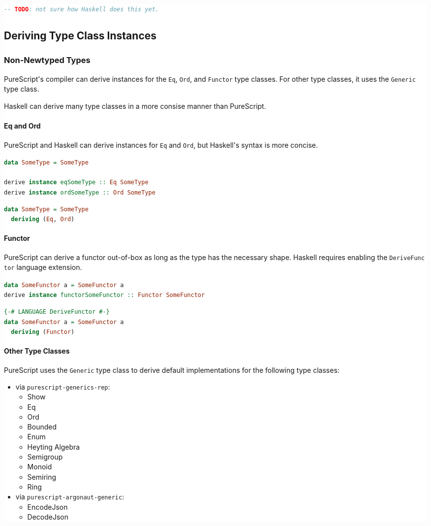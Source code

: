 ```haskell
-- TODO: not sure how Haskell does this yet.
```

## Deriving Type Class Instances

### Non-Newtyped Types

PureScript's compiler can derive instances for the `Eq`, `Ord`, and `Functor` type classes. For other type classes, it uses the `Generic` type class.

Haskell can derive many type classes in a more consise manner than PureScript.

#### Eq and Ord

PureScript and Haskell can derive instances for `Eq` and `Ord`, but Haskell's syntax is more concise.

```purescript
data SomeType = SomeType

derive instance eqSomeType :: Eq SomeType
derive instance ordSomeType :: Ord SomeType
```

```haskell
data SomeType = SomeType
  deriving (Eq, Ord)
```

#### Functor

PureScript can derive a functor out-of-box as long as the type has the necessary shape. Haskell requires enabling the `DeriveFunctor` language extension.

```purescript
data SomeFunctor a = SomeFunctor a
derive instance functorSomeFunctor :: Functor SomeFunctor
```

```haskell
{-# LANGUAGE DeriveFunctor #-}
data SomeFunctor a = SomeFunctor a
  deriving (Functor)
```

#### Other Type Classes

PureScript uses the `Generic` type class to derive default implementations for the following type classes:
- via `purescript-generics-rep`:
    - Show
    - Eq
    - Ord
    - Bounded
    - Enum
    - Heyting Algebra
    - Semigroup
    - Monoid
    - Semiring
    - Ring
- via `purescript-argonaut-generic`:
    - EncodeJson
    - DecodeJson
